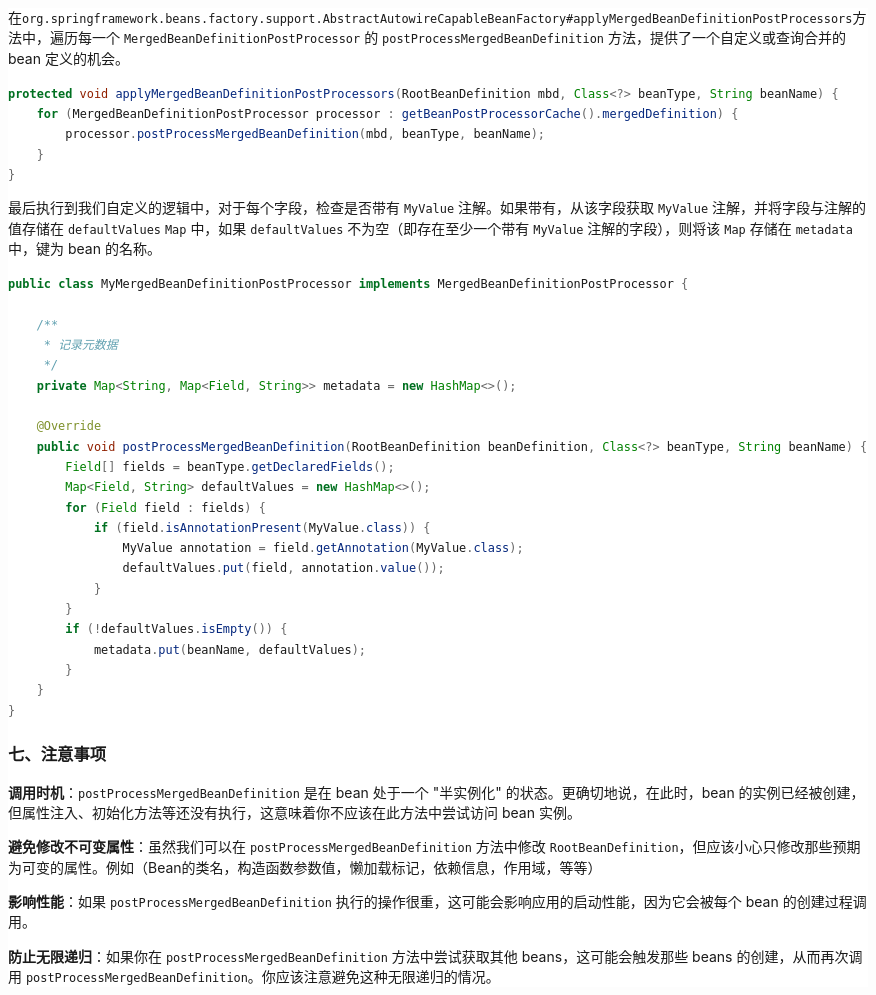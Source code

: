 在`org.springframework.beans.factory.support.AbstractAutowireCapableBeanFactory#applyMergedBeanDefinitionPostProcessors`方法中，遍历每一个 `MergedBeanDefinitionPostProcessor` 的 `postProcessMergedBeanDefinition` 方法，提供了一个自定义或查询合并的 bean 定义的机会。

```java
protected void applyMergedBeanDefinitionPostProcessors(RootBeanDefinition mbd, Class<?> beanType, String beanName) {
    for (MergedBeanDefinitionPostProcessor processor : getBeanPostProcessorCache().mergedDefinition) {
        processor.postProcessMergedBeanDefinition(mbd, beanType, beanName);
    }
}
```

最后执行到我们自定义的逻辑中，对于每个字段，检查是否带有 `MyValue` 注解。如果带有，从该字段获取 `MyValue` 注解，并将字段与注解的值存储在 `defaultValues` `Map` 中，如果 `defaultValues` 不为空（即存在至少一个带有 `MyValue` 注解的字段），则将该 `Map` 存储在 `metadata` 中，键为 bean 的名称。

```java
public class MyMergedBeanDefinitionPostProcessor implements MergedBeanDefinitionPostProcessor {

    /**
     * 记录元数据
     */
    private Map<String, Map<Field, String>> metadata = new HashMap<>();

    @Override
    public void postProcessMergedBeanDefinition(RootBeanDefinition beanDefinition, Class<?> beanType, String beanName) {
        Field[] fields = beanType.getDeclaredFields();
        Map<Field, String> defaultValues = new HashMap<>();
        for (Field field : fields) {
            if (field.isAnnotationPresent(MyValue.class)) {
                MyValue annotation = field.getAnnotation(MyValue.class);
                defaultValues.put(field, annotation.value());
            }
        }
        if (!defaultValues.isEmpty()) {
            metadata.put(beanName, defaultValues);
        }
    }
}
```

### 七、注意事项

**调用时机**：`postProcessMergedBeanDefinition` 是在 bean 处于一个 "半实例化" 的状态。更确切地说，在此时，bean 的实例已经被创建，但属性注入、初始化方法等还没有执行，这意味着你不应该在此方法中尝试访问 bean 实例。

**避免修改不可变属性**：虽然我们可以在 `postProcessMergedBeanDefinition` 方法中修改 `RootBeanDefinition`，但应该小心只修改那些预期为可变的属性。例如（Bean的类名，构造函数参数值，懒加载标记，依赖信息，作用域，等等）

**影响性能**：如果 `postProcessMergedBeanDefinition` 执行的操作很重，这可能会影响应用的启动性能，因为它会被每个 bean 的创建过程调用。

**防止无限递归**：如果你在 `postProcessMergedBeanDefinition` 方法中尝试获取其他 beans，这可能会触发那些 beans 的创建，从而再次调用 `postProcessMergedBeanDefinition`。你应该注意避免这种无限递归的情况。
